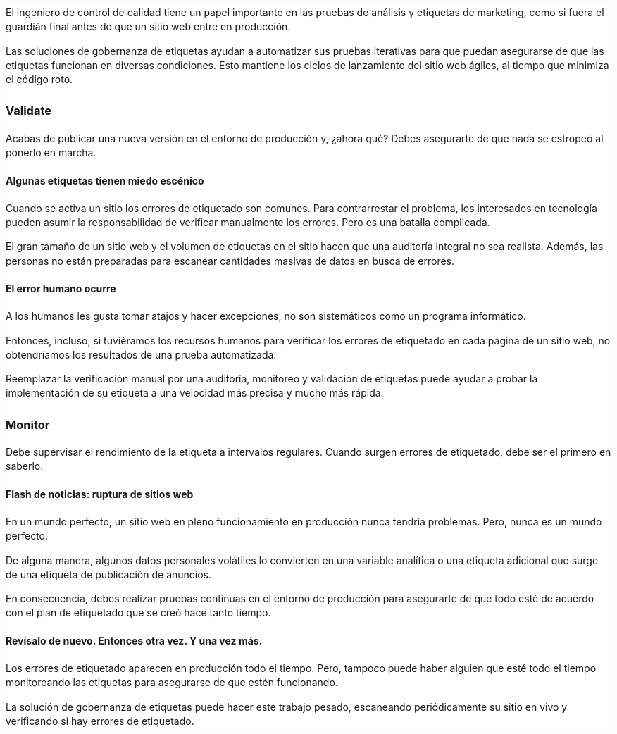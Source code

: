 El ingeniero de control de calidad tiene un papel importante en las pruebas de análisis y etiquetas de marketing, como si fuera el guardián final antes de que un sitio web entre en producción.

Las soluciones de gobernanza de etiquetas ayudan a automatizar sus pruebas iterativas para que puedan asegurarse de que las etiquetas funcionan en diversas condiciones. Esto mantiene los ciclos de lanzamiento del sitio web ágiles, al tiempo que minimiza el código roto.

### Validate

Acabas de publicar una nueva versión en el entorno de producción y, ¿ahora qué? Debes asegurarte de que nada se estropeó al ponerlo en marcha.

#### Algunas etiquetas tienen miedo escénico

Cuando se activa un sitio los errores de etiquetado son comunes. Para contrarrestar el problema, los interesados en tecnología pueden asumir la responsabilidad de verificar manualmente los errores. Pero es una batalla complicada.

El gran tamaño de un sitio web y el volumen de etiquetas en el sitio hacen que una auditoría integral no sea realista. Además, las personas no están preparadas para escanear cantidades masivas de datos en busca de errores.

#### El error humano ocurre

A los humanos les gusta tomar atajos y hacer excepciones, no son sistemáticos como un programa informático.

Entonces, incluso, si tuviéramos los recursos humanos para verificar los errores de etiquetado en cada página de un sitio web, no obtendríamos los resultados de una prueba automatizada.

Reemplazar la verificación manual por una auditoría, monitoreo y validación de etiquetas puede ayudar a probar la implementación de su etiqueta a una velocidad más precisa y mucho más rápida.

### Monitor

Debe supervisar el rendimiento de la etiqueta a intervalos regulares. Cuando surgen errores de etiquetado, debe ser el primero en saberlo.

#### Flash de noticias: ruptura de sitios web

En un mundo perfecto, un sitio web en pleno funcionamiento en producción nunca tendría problemas. Pero, nunca es un mundo perfecto.

De alguna manera, algunos datos personales volátiles lo convierten en una variable analítica o una etiqueta adicional que surge de una etiqueta de publicación de anuncios.

En consecuencia, debes realizar pruebas continuas en el entorno de producción para asegurarte de que todo esté de acuerdo con el plan de etiquetado que se creó hace tanto tiempo.

#### Revísalo de nuevo. Entonces otra vez. Y una vez más.

Los errores de etiquetado aparecen en producción todo el tiempo. Pero, tampoco puede haber alguien que esté todo el tiempo monitoreando las etiquetas para asegurarse de que estén funcionando.

La solución de gobernanza de etiquetas puede hacer este trabajo pesado, escaneando periódicamente su sitio en vivo y verificando si hay errores de etiquetado.
